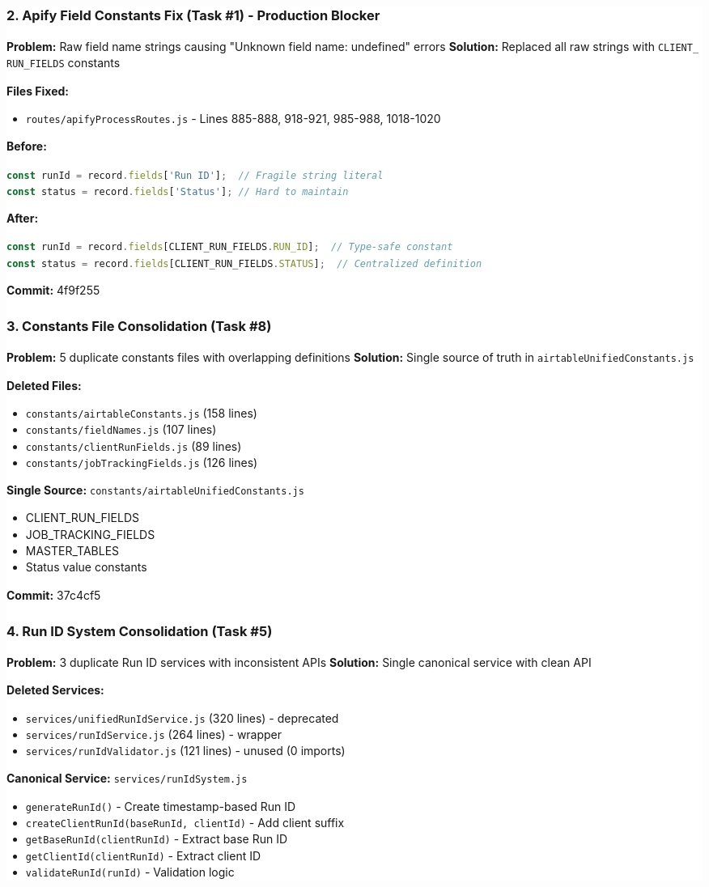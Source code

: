 ### 2. Apify Field Constants Fix (Task #1) - Production Blocker
**Problem:** Raw field name strings causing "Unknown field name: undefined" errors
**Solution:** Replaced all raw strings with `CLIENT_RUN_FIELDS` constants

**Files Fixed:**
- `routes/apifyProcessRoutes.js` - Lines 885-888, 918-921, 985-988, 1018-1020

**Before:**
```javascript
const runId = record.fields['Run ID'];  // Fragile string literal
const status = record.fields['Status']; // Hard to maintain
```

**After:**
```javascript
const runId = record.fields[CLIENT_RUN_FIELDS.RUN_ID];  // Type-safe constant
const status = record.fields[CLIENT_RUN_FIELDS.STATUS];  // Centralized definition
```

**Commit:** 4f9f255

### 3. Constants File Consolidation (Task #8)
**Problem:** 5 duplicate constants files with overlapping definitions
**Solution:** Single source of truth in `airtableUnifiedConstants.js`

**Deleted Files:**
- `constants/airtableConstants.js` (158 lines)
- `constants/fieldNames.js` (107 lines)
- `constants/clientRunFields.js` (89 lines)
- `constants/jobTrackingFields.js` (126 lines)

**Single Source:** `constants/airtableUnifiedConstants.js`
- CLIENT_RUN_FIELDS
- JOB_TRACKING_FIELDS
- MASTER_TABLES
- Status value constants

**Commit:** 37c4cf5

### 4. Run ID System Consolidation (Task #5)
**Problem:** 3 duplicate Run ID services with inconsistent APIs
**Solution:** Single canonical service with clean API

**Deleted Services:**
- `services/unifiedRunIdService.js` (320 lines) - deprecated
- `services/runIdService.js` (264 lines) - wrapper
- `services/runIdValidator.js` (121 lines) - unused (0 imports)

**Canonical Service:** `services/runIdSystem.js`
- `generateRunId()` - Create timestamp-based Run ID
- `createClientRunId(baseRunId, clientId)` - Add client suffix
- `getBaseRunId(clientRunId)` - Extract base Run ID
- `getClientId(clientRunId)` - Extract client ID
- `validateRunId(runId)` - Validation logic
